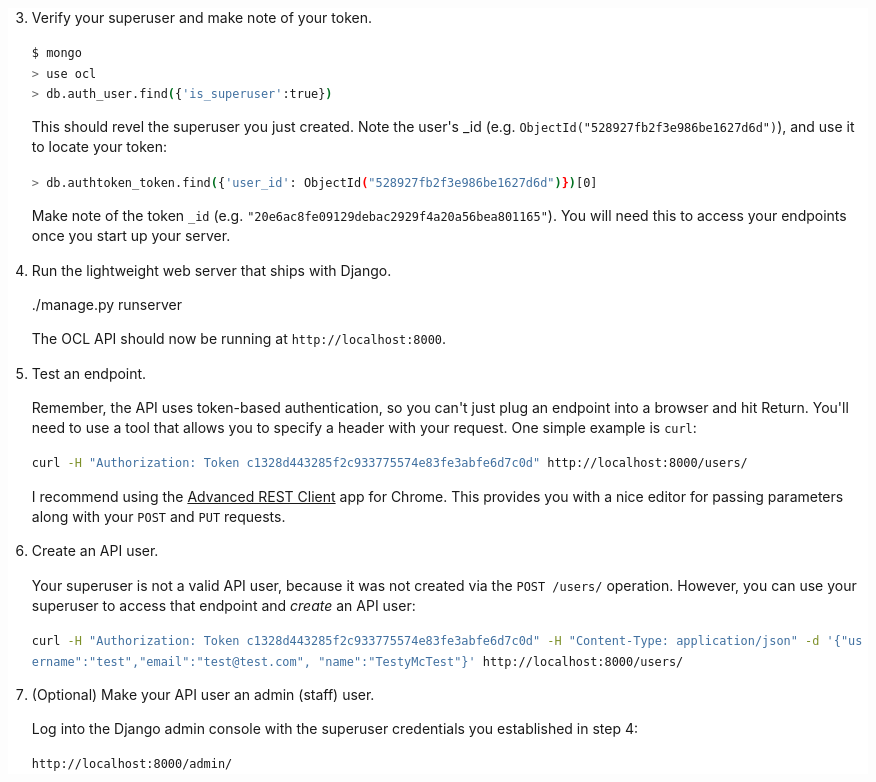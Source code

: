 3. Verify your superuser and make note of your token.

   ```sh
   $ mongo
   > use ocl
   > db.auth_user.find({'is_superuser':true})
   ```

   This should revel the superuser you just created.  Note the user's _id (e.g. `ObjectId("528927fb2f3e986be1627d6d")`),
   and use it to locate your token:

   ```sh
   > db.authtoken_token.find({'user_id': ObjectId("528927fb2f3e986be1627d6d")})[0]
   ```

   Make note of the token `_id` (e.g. `"20e6ac8fe09129debac2929f4a20a56bea801165"`).  You will need this to access your endpoints
   once you start up your server.

4. Run the lightweight web server that ships with Django.

   ./manage.py runserver

   The OCL API should now be running at `http://localhost:8000`.

5. Test an endpoint.
   
   Remember, the API uses token-based authentication, so you can't just plug an endpoint into a browser and hit Return.
   You'll need to use a tool that allows you to specify a header with your request.  One simple example is `curl`:

   ```sh   
   curl -H "Authorization: Token c1328d443285f2c933775574e83fe3abfe6d7c0d" http://localhost:8000/users/
   ```

   I recommend using the [Advanced REST Client](https://chrome.google.com/webstore/detail/advanced-rest-client/hgmloofddffdnphfgcellkdfbfbjeloo?hl=en-US) app for Chrome.
   This provides you with a nice editor for passing parameters along with your `POST` and `PUT` requests.

6. Create an API user.
   
   Your superuser is not a valid API user, because it was not created via the `POST /users/` operation.
   However, you can use your superuser to access that endpoint and _create_ an API user:

   ```sh
   curl -H "Authorization: Token c1328d443285f2c933775574e83fe3abfe6d7c0d" -H "Content-Type: application/json" -d '{"username":"test","email":"test@test.com", "name":"TestyMcTest"}' http://localhost:8000/users/   
   ```

7. (Optional) Make your API user an admin (staff) user.

   Log into the Django admin console with the superuser credentials you established in step 4:

   ```sh
   http://localhost:8000/admin/
   ```
